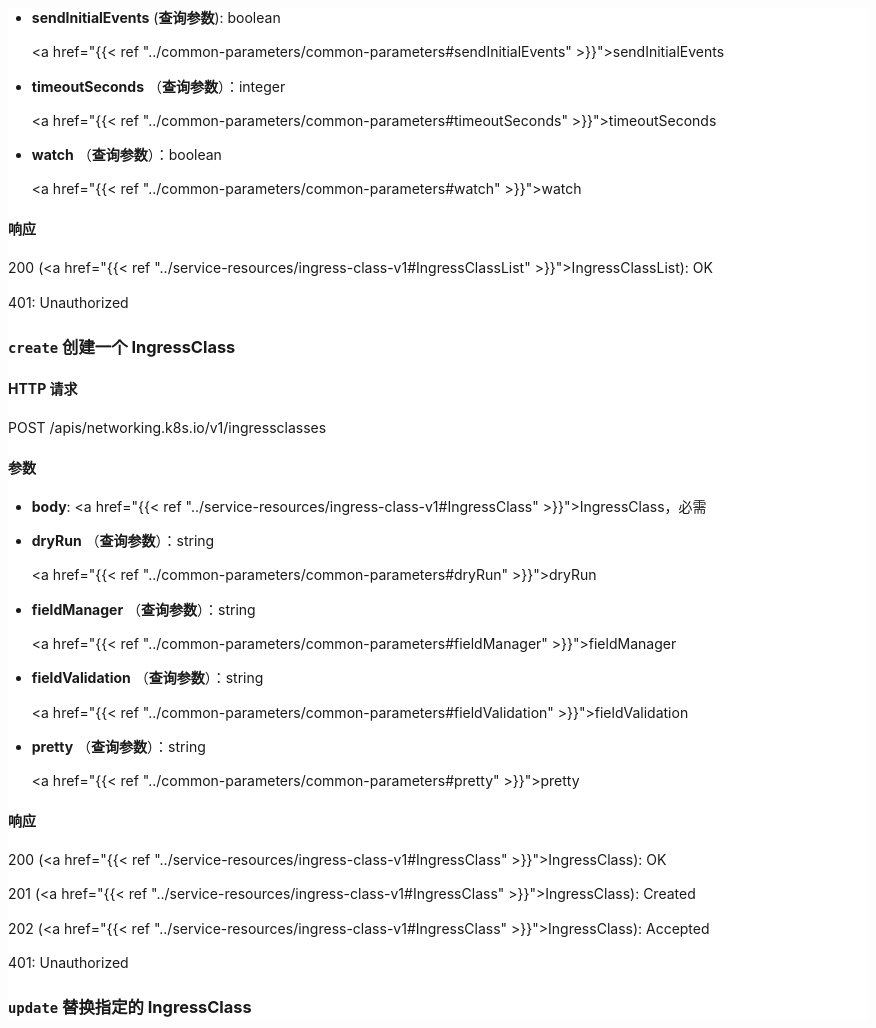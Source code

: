 - **sendInitialEvents** (**查询参数**): boolean

  <a href="{{< ref "../common-parameters/common-parameters#sendInitialEvents" >}}">sendInitialEvents</a>

- **timeoutSeconds** （**查询参数**）：integer

  <a href="{{< ref "../common-parameters/common-parameters#timeoutSeconds" >}}">timeoutSeconds</a>

- **watch** （**查询参数**）：boolean

  <a href="{{< ref "../common-parameters/common-parameters#watch" >}}">watch</a>

#### 响应

200 (<a href="{{< ref "../service-resources/ingress-class-v1#IngressClassList" >}}">IngressClassList</a>): OK

401: Unauthorized

### `create` 创建一个 IngressClass

#### HTTP 请求

POST /apis/networking.k8s.io/v1/ingressclasses

#### 参数

- **body**: <a href="{{< ref "../service-resources/ingress-class-v1#IngressClass" >}}">IngressClass</a>，必需

- **dryRun** （**查询参数**）：string

  <a href="{{< ref "../common-parameters/common-parameters#dryRun" >}}">dryRun</a>

- **fieldManager** （**查询参数**）：string

  <a href="{{< ref "../common-parameters/common-parameters#fieldManager" >}}">fieldManager</a>

- **fieldValidation** （**查询参数**）：string

  <a href="{{< ref "../common-parameters/common-parameters#fieldValidation" >}}">fieldValidation</a>

- **pretty** （**查询参数**）：string

  <a href="{{< ref "../common-parameters/common-parameters#pretty" >}}">pretty</a>

#### 响应

200 (<a href="{{< ref "../service-resources/ingress-class-v1#IngressClass" >}}">IngressClass</a>): OK

201 (<a href="{{< ref "../service-resources/ingress-class-v1#IngressClass" >}}">IngressClass</a>): Created

202 (<a href="{{< ref "../service-resources/ingress-class-v1#IngressClass" >}}">IngressClass</a>): Accepted

401: Unauthorized

### `update` 替换指定的 IngressClass
